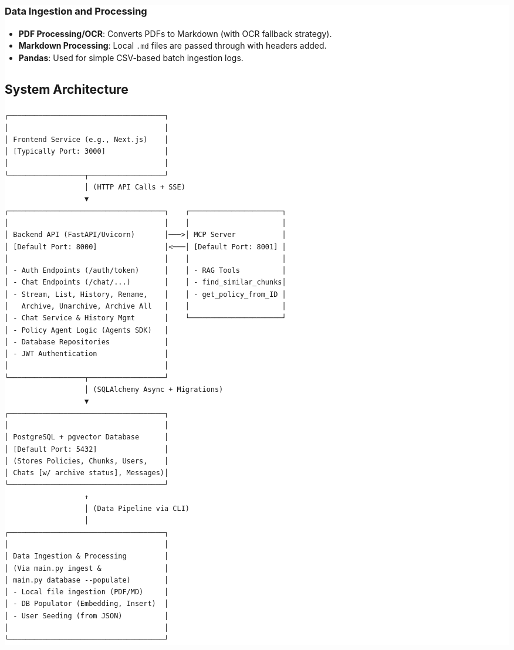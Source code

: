 ### Data Ingestion and Processing

- **PDF Processing/OCR**: Converts PDFs to Markdown (with OCR fallback strategy).
- **Markdown Processing**: Local `.md` files are passed through with headers added.
- **Pandas**: Used for simple CSV-based batch ingestion logs.

## System Architecture

```
┌─────────────────────────────────────┐
│                                     │
│ Frontend Service (e.g., Next.js)    │
│ [Typically Port: 3000]              │
│                                     │
└──────────────────┬──────────────────┘
                   │ (HTTP API Calls + SSE)
                   ▼
┌─────────────────────────────────────┐    ┌──────────────────────┐
│                                     │    │                      │
│ Backend API (FastAPI/Uvicorn)       │───>│ MCP Server           │
│ [Default Port: 8000]                │<───│ [Default Port: 8001] │
│                                     │    │                      │
│ - Auth Endpoints (/auth/token)      │    │ - RAG Tools          │
│ - Chat Endpoints (/chat/...)        │    │ - find_similar_chunks│
│ - Stream, List, History, Rename,    │    │ - get_policy_from_ID │
│   Archive, Unarchive, Archive All   │    │                      │
│ - Chat Service & History Mgmt       │    └──────────────────────┘
│ - Policy Agent Logic (Agents SDK)   │
│ - Database Repositories             │
│ - JWT Authentication                │
│                                     │
└──────────────────┬──────────────────┘
                   │ (SQLAlchemy Async + Migrations)
                   ▼
┌─────────────────────────────────────┐
│                                     │
│ PostgreSQL + pgvector Database      │
│ [Default Port: 5432]                │
│ (Stores Policies, Chunks, Users,    │
│ Chats [w/ archive status], Messages)│
└─────────────────────────────────────┘
                   ↑
                   │ (Data Pipeline via CLI)
                   │
┌─────────────────────────────────────┐
│                                     │
│ Data Ingestion & Processing         │
│ (Via main.py ingest &               │
│ main.py database --populate)        │
│ - Local file ingestion (PDF/MD)     │
│ - DB Populator (Embedding, Insert)  │
│ - User Seeding (from JSON)          │
│                                     │
└─────────────────────────────────────┘
```
